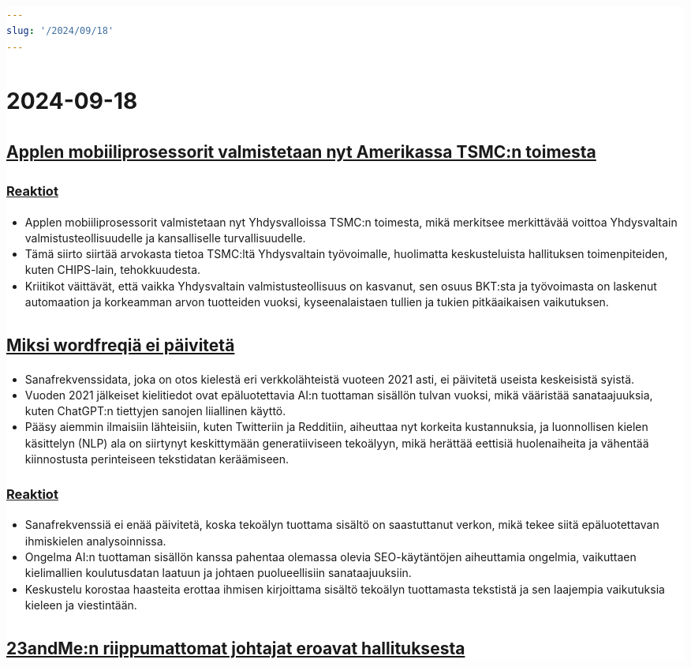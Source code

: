 ```yaml
---
slug: '/2024/09/18'
---
```


# 2024-09-18

## [Applen mobiiliprosessorit valmistetaan nyt Amerikassa TSMC:n toimesta](https://timculpan.substack.com/p/apple-mobile-processors-are-now-made)

### [Reaktiot](https://news.ycombinator.com/item?id=41574844)

- Applen mobiiliprosessorit valmistetaan nyt Yhdysvalloissa TSMC:n toimesta, mikä merkitsee merkittävää voittoa Yhdysvaltain valmistusteollisuudelle ja kansalliselle turvallisuudelle.
- Tämä siirto siirtää arvokasta tietoa TSMC:ltä Yhdysvaltain työvoimalle, huolimatta keskusteluista hallituksen toimenpiteiden, kuten CHIPS-lain, tehokkuudesta.
- Kriitikot väittävät, että vaikka Yhdysvaltain valmistusteollisuus on kasvanut, sen osuus BKT:sta ja työvoimasta on laskenut automaation ja korkeamman arvon tuotteiden vuoksi, kyseenalaistaen tullien ja tukien pitkäaikaisen vaikutuksen.

## [Miksi wordfreqiä ei päivitetä](https://github.com/rspeer/wordfreq/blob/master/SUNSET.md)

- Sanafrekvenssidata, joka on otos kielestä eri verkkolähteistä vuoteen 2021 asti, ei päivitetä useista keskeisistä syistä.
- Vuoden 2021 jälkeiset kielitiedot ovat epäluotettavia AI:n tuottaman sisällön tulvan vuoksi, mikä vääristää sanataajuuksia, kuten ChatGPT:n tiettyjen sanojen liiallinen käyttö.
- Pääsy aiemmin ilmaisiin lähteisiin, kuten Twitteriin ja Redditiin, aiheuttaa nyt korkeita kustannuksia, ja luonnollisen kielen käsittelyn (NLP) ala on siirtynyt keskittymään generatiiviseen tekoälyyn, mikä herättää eettisiä huolenaiheita ja vähentää kiinnostusta perinteiseen tekstidatan keräämiseen.

### [Reaktiot](https://news.ycombinator.com/item?id=41578483)

- Sanafrekvenssiä ei enää päivitetä, koska tekoälyn tuottama sisältö on saastuttanut verkon, mikä tekee siitä epäluotettavan ihmiskielen analysoinnissa.
- Ongelma AI:n tuottaman sisällön kanssa pahentaa olemassa olevia SEO-käytäntöjen aiheuttamia ongelmia, vaikuttaen kielimallien koulutusdatan laatuun ja johtaen puolueellisiin sanataajuuksiin.
- Keskustelu korostaa haasteita erottaa ihmisen kirjoittama sisältö tekoälyn tuottamasta tekstistä ja sen laajempia vaikutuksia kieleen ja viestintään.

## [23andMe:n riippumattomat johtajat eroavat hallituksesta](https://investors.23andme.com/news-releases/news-release-details/independent-directors-23andme-resign-board/)
